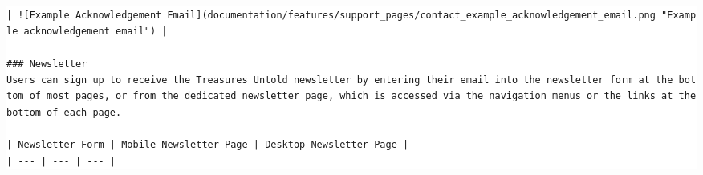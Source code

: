     | ![Example Acknowledgement Email](documentation/features/support_pages/contact_example_acknowledgement_email.png "Example acknowledgement email") |

    ### Newsletter
    Users can sign up to receive the Treasures Untold newsletter by entering their email into the newsletter form at the bottom of most pages, or from the dedicated newsletter page, which is accessed via the navigation menus or the links at the bottom of each page.

    | Newsletter Form | Mobile Newsletter Page | Desktop Newsletter Page |
    | --- | --- | --- |